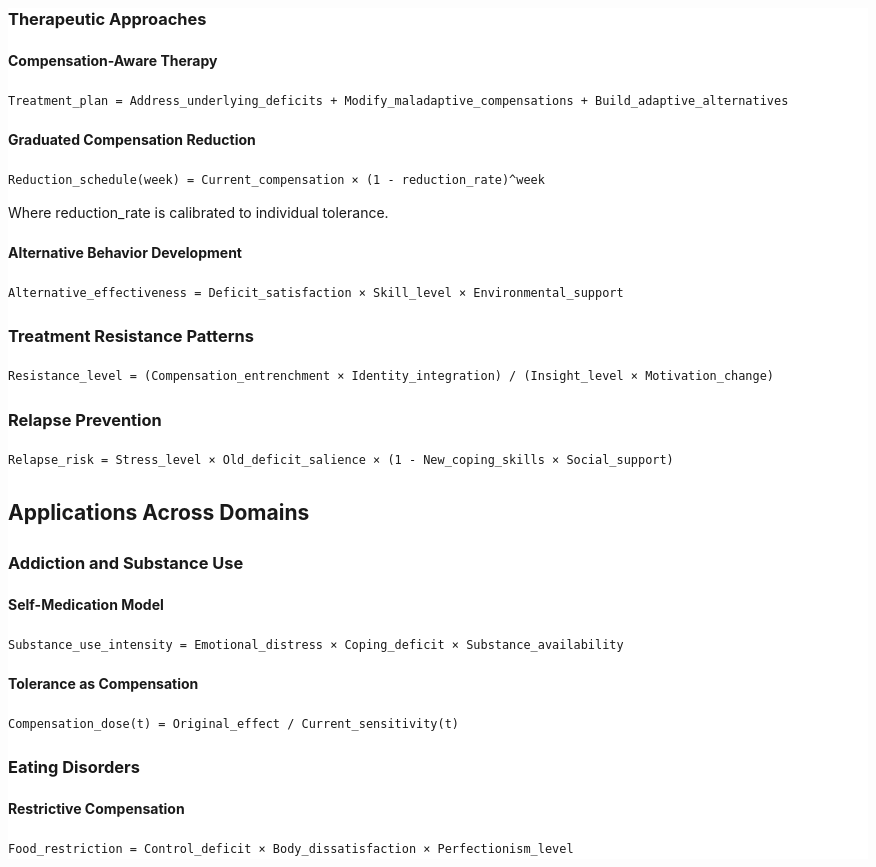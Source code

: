 ### Therapeutic Approaches

#### Compensation-Aware Therapy

```
Treatment_plan = Address_underlying_deficits + Modify_maladaptive_compensations + Build_adaptive_alternatives
```

#### Graduated Compensation Reduction

```
Reduction_schedule(week) = Current_compensation × (1 - reduction_rate)^week
```

Where reduction_rate is calibrated to individual tolerance.

#### Alternative Behavior Development

```
Alternative_effectiveness = Deficit_satisfaction × Skill_level × Environmental_support
```

### Treatment Resistance Patterns

```
Resistance_level = (Compensation_entrenchment × Identity_integration) / (Insight_level × Motivation_change)
```

### Relapse Prevention

```
Relapse_risk = Stress_level × Old_deficit_salience × (1 - New_coping_skills × Social_support)
```

## Applications Across Domains

### Addiction and Substance Use

#### Self-Medication Model
```
Substance_use_intensity = Emotional_distress × Coping_deficit × Substance_availability
```

#### Tolerance as Compensation
```
Compensation_dose(t) = Original_effect / Current_sensitivity(t)
```

### Eating Disorders

#### Restrictive Compensation
```
Food_restriction = Control_deficit × Body_dissatisfaction × Perfectionism_level
```
